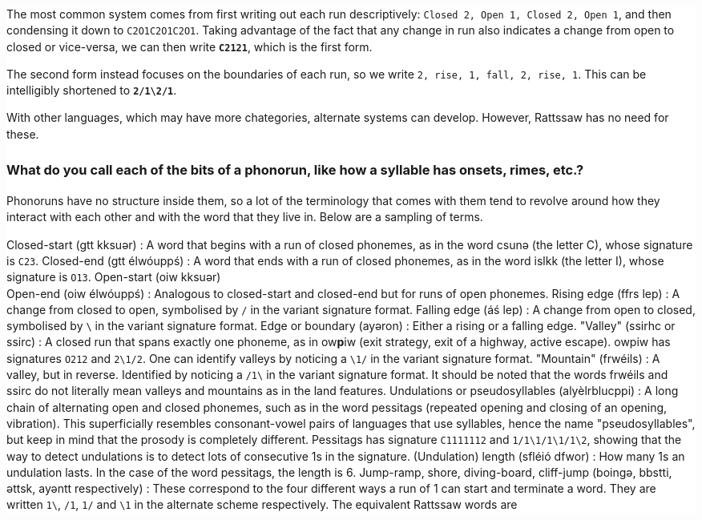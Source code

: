 The most common system comes from first writing out each run
descriptively: `Closed 2, Open 1, Closed 2, Open 1`, and then condensing
it down to `C2O1C2O1C2O1`. Taking advantage of the fact that any change
in run also indicates a change from open to closed or vice-versa, we can
then write **`C2121`**, which is the first form.

The second form instead focuses on the boundaries of each run, so we
write `2, rise, 1, fall, 2, rise, 1`. This can be intelligibly shortened
to **`2/1\2/1`**.

With other languages, which may have more chategories, alternate systems
can develop. However, Rattssaw has no need for these.

### What do you call each of the bits of a phonorun, like how a syllable has onsets, rimes, etc.?

Phonoruns have no structure inside them, so a lot of the terminology
that comes with them tend to revolve around how they interact with each
other and with the word that they live in. Below are a sampling of
terms.

Closed-start (gtt kksuər)
:   A word that begins with a run of closed phonemes, as in the word
    csunə (the letter C), whose signature is `C23`.
Closed-end (gtt élwóuppś)
:   A word that ends with a run of closed phonemes, as in the word islkk
    (the letter I), whose signature is `O13`.
Open-start (oiw kksuər)  
Open-end (oiw élwóuppś)
:   Analogous to closed-start and closed-end but for runs of open
    phonemes.
Rising edge (ffrs lep)
:   A change from closed to open, symbolised by `/` in the variant
    signature format.
Falling edge (áś lep)
:   A change from open to closed, symbolised by `\` in the variant
    signature format.
Edge or boundary (ayəron)
:   Either a rising or a falling edge.
"Valley" (ssirhc or ssirc)
:   A closed run that spans exactly one phoneme, as in ow**p**iw (exit
    strategy, exit of a highway, active escape). owpiw has signatures
    `O212` and `2\1/2`. One can identify valleys by noticing a `\1/` in
    the variant signature format.
"Mountain" (frwéils)
:   A valley, but in reverse. Identified by noticing a `/1\` in the
    variant signature format. It should be noted that the words frwéils
    and ssirc do not literally mean valleys and mountains as in the land
    features.
Undulations or pseudosyllables (alyèlrblucppi)
:   A long chain of alternating open and closed phonemes, such as in the
    word pessitags (repeated opening and closing of an opening,
    vibration). This superficially resembles consonant-vowel pairs of
    languages that use syllables, hence the name "pseudosyllables", but
    keep in mind that the prosody is completely different. Pessitags has
    signature `C1111112` and `1/1\1/1\1/1\2`, showing that the way to
    detect undulations is to detect lots of consecutive 1s in the
    signature.
(Undulation) length (sfléió dfwor)
:   How many 1s an undulation lasts. In the case of the word pessitags,
    the length is 6.
 Jump-ramp, shore, diving-board, cliff-jump (boingə, bbstti, əttsk, ayəntt respectively) 
:   These correspond to the four different ways a run of 1 can start and
    terminate a word. They are written `1\`, `/1`, `1/` and `\1` in the
    alternate scheme respectively. The equivalent Rattssaw words are